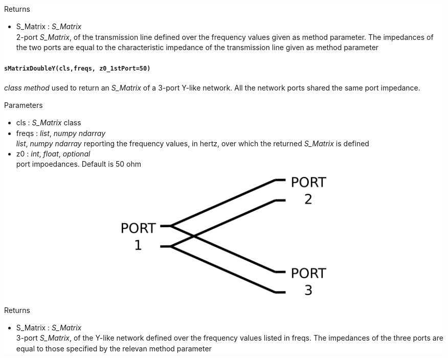 Returns

* S_Matrix : *S_Matrix* <br>
2-port *S_Matrix*, of the transmission line defined over the frequency values given as method parameter. The impedances of the two ports are equal to the characteristic impedance of the transmission line given as method parameter

#### `sMatrixDoubleY(cls,freqs, z0_1stPort=50)`

*class method* used to return an *S_Matrix* of a 3-port Y-like network. All the network ports shared the same port impedance.

Parameters

* cls : *S_Matrix* class <br>
* freqs : *list*, *numpy ndarray*<br>
*list*, *numpy ndarray* reporting the frequency values, in hertz, over which the returned *S_Matrix* is defined
* z0 : *int*, *float*, *optional*<br>
port impoedances. Default is 50 ohm

<p align="center">
<img src="./images/DuplicateY.png" alt="drawing" width="400"/>
</p>

Returns

* S_Matrix : *S_Matrix* <br>
3-port *S_Matrix*, of the Y-like network defined over the frequency values listed in freqs. The impedances of the three ports are equal to those specified by the relevan method parameter
